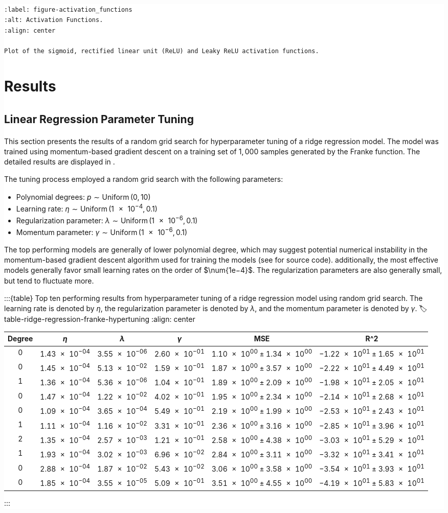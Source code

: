```{figure} figures/activation_functions.pdf
:label: figure-activation_functions
:alt: Activation Functions.
:align: center

Plot of the sigmoid, rectified linear unit (ReLU) and Leaky ReLU activation functions.
```

# Results

## Linear Regression Parameter Tuning

This section presents the results of a random grid search for hyperparameter tuning of a ridge regression model. The model was trained using momentum-based gradient descent on a training set of $1,000$ samples generated by the Franke function. The detailed results are displayed in [](#table-ridge-regression-franke-hypertuning).

The tuning process employed a random grid search with the following parameters:

- Polynomial degrees: $p \sim \operatorname{Uniform}(0,10)$
- Learning rate: $\eta \sim \operatorname{Uniform}(\num{1e-4}, 0.1)$
- Regularization parameter: $\lambda \sim \operatorname{Uniform}(\num{1e-6}, 0.1)$
- Momentum parameter: $\gamma \sim\operatorname{Uniform}(\num{1e-6}, 0.1)$

The top performing models are generally of lower polynomial degree, which may suggest potential numerical instability in the momentum-based gradient descent algorithm used for training the models (see [](#code-gdm-linreg) for source code). additionally, the most effective models generally favor small learning rates on the order of $\num{1e−4}$. The regularization parameters are also generally small, but tend to fluctuate more.

:::{table} Top ten performing results from hyperparameter tuning of a ridge regression model using random grid search. The learning rate is denoted by $\eta$, the regularization parameter is denoted by $\lambda$, and the momentum parameter is denoted by $\gamma$.
:label: table-ridge-regression-franke-hypertuning
:align: center

| Degree | $\eta$ | $\lambda$ | $\gamma$ | MSE | R^2 |
| :-: | :-: | :-: | :-: | :-: | :-: |
| $0$ | $\num{1.43e-04}$ | $\num{3.55e-06}$ | $\num{2.60e-01}$ | $\num{1.10e+00} \pm \num{1.34e+00}$ | $\num{-1.22e+01} \pm \num{1.65e+01}$ |
| $0$ | $\num{1.45e-04}$ | $\num{5.13e-02}$ | $\num{1.59e-01}$ | $\num{1.87e+00} \pm \num{3.57e+00}$ | $\num{-2.22e+01} \pm \num{4.49e+01}$ |
| $1$ | $\num{1.36e-04}$ | $\num{5.36e-06}$ | $\num{1.04e-01}$ | $\num{1.89e+00} \pm \num{2.09e+00}$ | $\num{-1.98e+01} \pm \num{2.05e+01}$ |
| $0$ | $\num{1.47e-04}$ | $\num{1.22e-02}$ | $\num{4.02e-01}$ | $\num{1.95e+00} \pm \num{2.34e+00}$ | $\num{-2.14e+01} \pm \num{2.68e+01}$ |
| $0$ | $\num{1.09e-04}$ | $\num{3.65e-04}$ | $\num{5.49e-01}$ | $\num{2.19e+00} \pm \num{1.99e+00}$ | $\num{-2.53e+01} \pm \num{2.43e+01}$ |
| $1$ | $\num{1.11e-04}$ | $\num{1.16e-02}$ | $\num{3.31e-01}$ | $\num{2.36e+00} \pm \num{3.16e+00}$ | $\num{-2.85e+01} \pm \num{3.96e+01}$ |
| $2$ | $\num{1.35e-04}$ | $\num{2.57e-03}$ | $\num{1.21e-01}$ | $\num{2.58e+00} \pm \num{4.38e+00}$ | $\num{-3.03e+01} \pm \num{5.29e+01}$ |
| $1$ | $\num{1.93e-04}$ | $\num{3.02e-03}$ | $\num{6.96e-02}$ | $\num{2.84e+00} \pm \num{3.11e+00}$ | $\num{-3.32e+01} \pm \num{3.41e+01}$ |
| $0$ | $\num{2.88e-04}$ | $\num{1.87e-02}$ | $\num{5.43e-02}$ | $\num{3.06e+00} \pm \num{3.58e+00}$ | $\num{-3.54e+01} \pm \num{3.93e+01}$ |
| $0$ | $\num{1.85e-04}$ | $\num{3.55e-05}$ | $\num{5.09e-01}$ | $\num{3.51e+00} \pm \num{4.55e+00}$ | $\num{-4.19e+01} \pm \num{5.83e+01}$ |
:::
